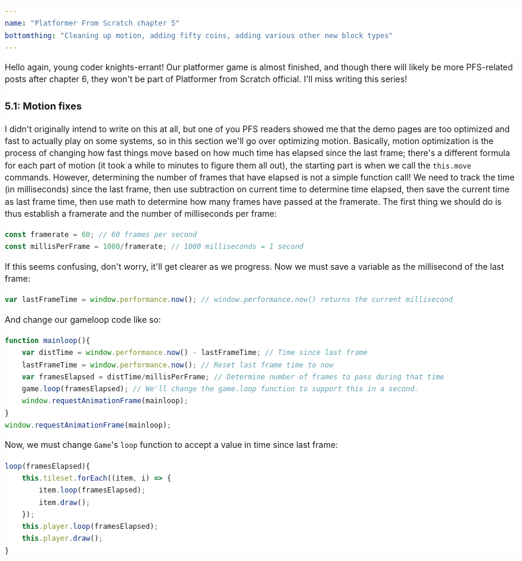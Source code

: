 ```yaml
---
name: "Platformer From Scratch chapter 5"
bottomthing: "Cleaning up motion, adding fifty coins, adding various other new block types"
---
```


Hello again, young coder knights-errant! Our platformer game is almost finished, and though there will likely be more PFS-related posts after chapter 6, they won't be part of Platformer from Scratch official. I'll miss writing this series!

### 5.1: Motion fixes

I didn't originally intend to write on this at all, but one of you PFS readers showed me that the demo pages are too optimized and fast to actually play on some systems, so in this section we'll go over optimizing motion. Basically, motion optimization is the process of changing how fast things move based on how much time has elapsed since the last frame; there's a different formula for each part of motion (it took a while to minutes to figure them all out), the starting part is when we call the `this.move` commands. However, determining the number of frames that have elapsed is not a simple function call! We need to track the time (in milliseconds) since the last frame, then use subtraction on current time to determine time elapsed, then save the current time as last frame time, then use math to determine how many frames have passed at the framerate. The first thing we should do is thus establish a framerate and the number of milliseconds per frame:

```javascript
const framerate = 60; // 60 frames per second
const millisPerFrame = 1000/framerate; // 1000 milliseconds = 1 second
```

If this seems confusing, don't worry, it'll get clearer as we progress. Now we must save a variable as the millisecond of the last frame:

```javascript
var lastFrameTime = window.performance.now(); // window.performance.now() returns the current millisecond
```

And change our gameloop code like so:

```javascript
function mainloop(){
    var distTime = window.performance.now() - lastFrameTime; // Time since last frame
    lastFrameTime = window.performance.now(); // Reset last frame time to now
    var framesElapsed = distTime/millisPerFrame; // Determine number of frames to pass during that time
    game.loop(framesElapsed); // We'll change the game.loop function to support this in a second.
    window.requestAnimationFrame(mainloop);
}
window.requestAnimationFrame(mainloop);
```

Now, we must change `Game`'s `loop` function to accept a value in time since last frame:

```javascript
loop(framesElapsed){
    this.tileset.forEach((item, i) => {
        item.loop(framesElapsed);
        item.draw();
    });
    this.player.loop(framesElapsed);
    this.player.draw();
}
```
